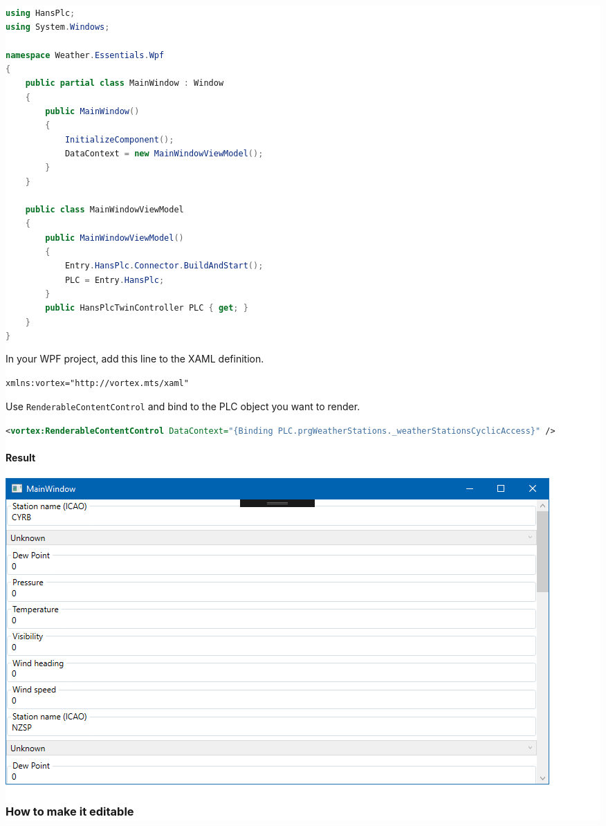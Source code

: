 ~~~csharp
using HansPlc;
using System.Windows;

namespace Weather.Essentials.Wpf
{
    public partial class MainWindow : Window
    {
        public MainWindow()
        {
            InitializeComponent();
            DataContext = new MainWindowViewModel();
        }
    }

    public class MainWindowViewModel
    {
        public MainWindowViewModel()
        {
            Entry.HansPlc.Connector.BuildAndStart();
            PLC = Entry.HansPlc;
        }
        public HansPlcTwinController PLC { get; }
    }
}

~~~
In your WPF project, add this line to the XAML definition.   

~~~ XML
xmlns:vortex="http://vortex.mts/xaml"
~~~

Use `RenderableContentControl` and bind to the PLC object you want to render.
~~~xml
<vortex:RenderableContentControl DataContext="{Binding PLC.prgWeatherStations._weatherStationsCyclicAccess}" />
~~~

#### Result 
![rendering_ui_result](./assets/rendered_ui.png)
### How to make it editable
